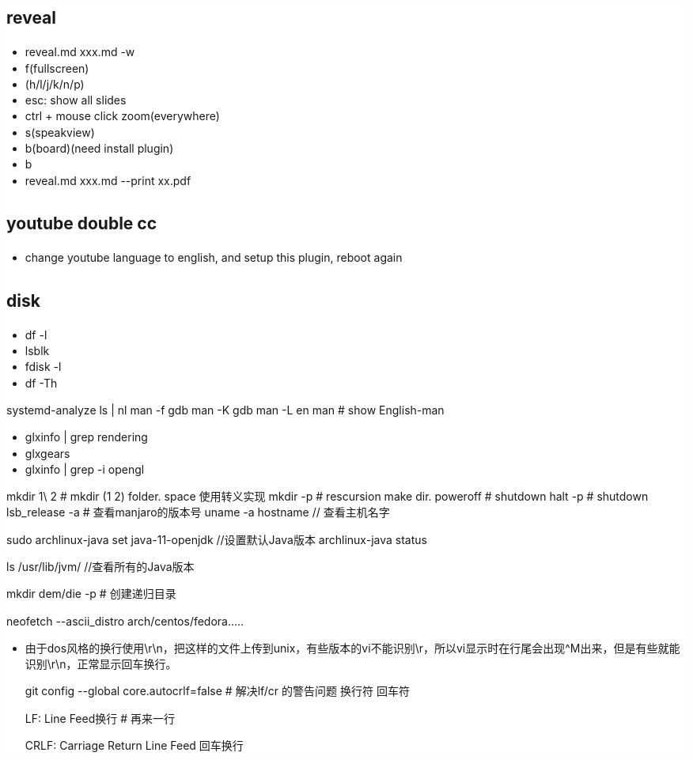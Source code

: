## reveal
- reveal.md xxx.md -w
- f(fullscreen)
- (h/l/j/k/n/p)
- esc: show all slides
- ctrl + mouse click zoom(everywhere)
- s(speakview)
- b(board)(need install plugin)
- b
- reveal.md xxx.md --print xx.pdf

## youtube double cc
- change youtube language to english, and setup this plugin, reboot again

## disk
- df -l
- lsblk
- fdisk -l
- df -Th

systemd-analyze
ls | nl
man -f gdb
man -K gdb
man -L en man  # show English-man
  - glxinfo | grep rendering
  - glxgears
  - glxinfo | grep -i opengl

mkdir 1\ 2     # mkdir (1 2) folder.  space 使用转义实现
mkdir -p # rescursion make dir.
poweroff # shutdown
halt -p # shutdown
lsb_release -a    # 查看manjaro的版本号
uname -a
hostname // 查看主机名字

sudo archlinux-java set java-11-openjdk     //设置默认Java版本
archlinux-java status

ls  /usr/lib/jvm/   //查看所有的Java版本

mkdir dem/die     -p      # 创建递归目录

neofetch --ascii_distro arch/centos/fedora.....

  - 由于dos风格的换行使用\r\n，把这样的文件上传到unix，有些版本的vi不能识别\r，所以vi显示时在行尾会出现^M出来，但是有些就能识别\r\n，正常显示回车换行。

      git config --global core.autocrlf=false    # 解决lf/cr 的警告问题  换行符  回车符

      LF: Line Feed换行  # 再来一行

      CRLF: Carriage Return Line Feed 回车换行
